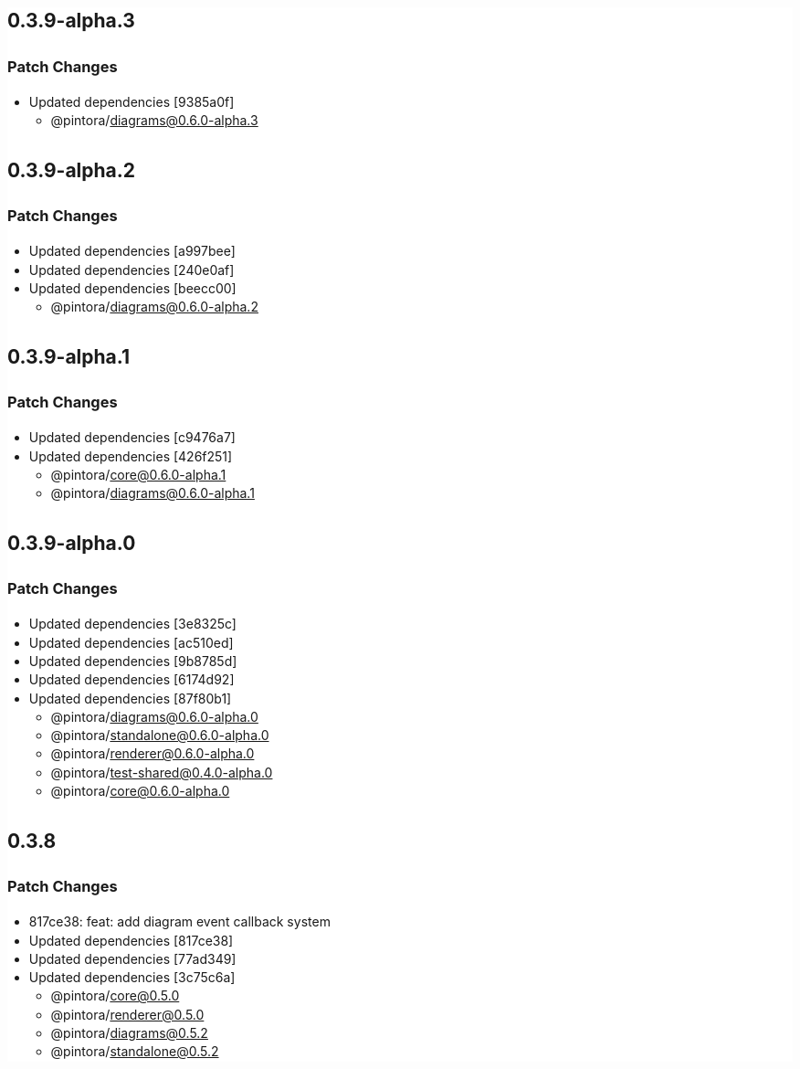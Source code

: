 ## 0.3.9-alpha.3

### Patch Changes

- Updated dependencies [9385a0f]
  - @pintora/diagrams@0.6.0-alpha.3

## 0.3.9-alpha.2

### Patch Changes

- Updated dependencies [a997bee]
- Updated dependencies [240e0af]
- Updated dependencies [beecc00]
  - @pintora/diagrams@0.6.0-alpha.2

## 0.3.9-alpha.1

### Patch Changes

- Updated dependencies [c9476a7]
- Updated dependencies [426f251]
  - @pintora/core@0.6.0-alpha.1
  - @pintora/diagrams@0.6.0-alpha.1

## 0.3.9-alpha.0

### Patch Changes

- Updated dependencies [3e8325c]
- Updated dependencies [ac510ed]
- Updated dependencies [9b8785d]
- Updated dependencies [6174d92]
- Updated dependencies [87f80b1]
  - @pintora/diagrams@0.6.0-alpha.0
  - @pintora/standalone@0.6.0-alpha.0
  - @pintora/renderer@0.6.0-alpha.0
  - @pintora/test-shared@0.4.0-alpha.0
  - @pintora/core@0.6.0-alpha.0

## 0.3.8

### Patch Changes

- 817ce38: feat: add diagram event callback system
- Updated dependencies [817ce38]
- Updated dependencies [77ad349]
- Updated dependencies [3c75c6a]
  - @pintora/core@0.5.0
  - @pintora/renderer@0.5.0
  - @pintora/diagrams@0.5.2
  - @pintora/standalone@0.5.2
